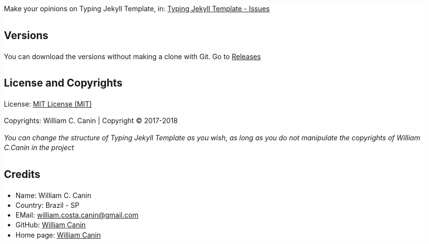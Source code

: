 Make your opinions on Typing Jekyll Template, in:
[Typing Jekyll Template - Issues](https://github.com/williamcanin/typing-jekyll-template/issues)

## Versions

You can download the versions without making a clone with Git. Go to [Releases](https://github.com/williamcanin/typing-jekyll-template/releases)

## License and Copyrights

License: [MIT License (MIT)](https://opensource.org/licenses/MIT)

Copyrights: William C. Canin | Copyright © 2017-2018

*You can change the structure of Typing Jekyll Template as you wish, as long as you do not manipulate the copyrights of William C.Canin in the project*

## Credits

* Name: William C. Canin
* Country: Brazil - SP
* EMail: william.costa.canin@gmail.com    
* GitHub: [William Canin](http://github.com/williamcanin)
* Home page: [William Canin](http://williamcanin.github.com)
